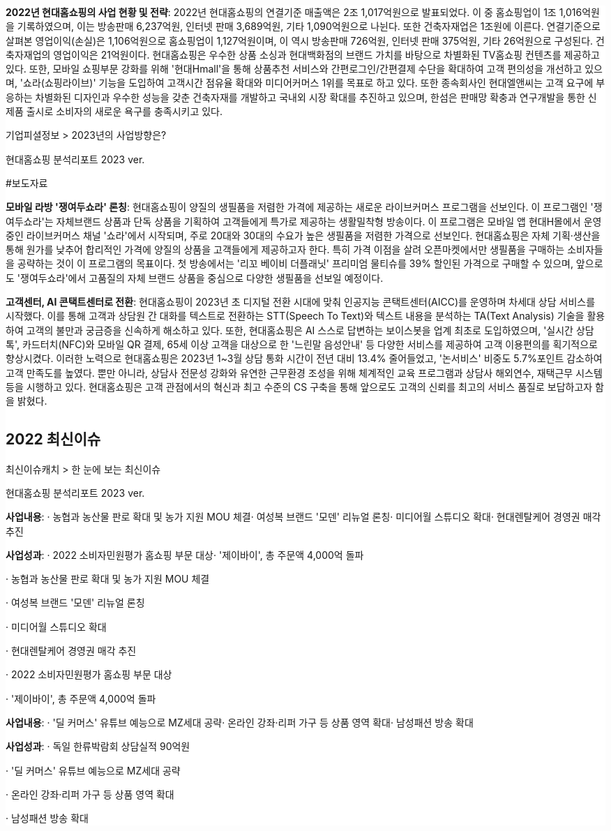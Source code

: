 **2022년 현대홈쇼핑의 사업 현황 및 전략**: 2022년 현대홈쇼핑의 연결기준 매출액은 2조 1,017억원으로 발표되었다. 이 중 홈쇼핑업이 1조 1,016억원을 기록하였으며, 이는 방송판매 6,237억원, 인터넷 판매 3,689억원, 기타 1,090억원으로 나뉜다. 또한 건축자재업은 1조원에 이른다. 연결기준으로 살펴본 영업이익(손실)은 1,106억원으로 홈쇼핑업이 1,127억원이며, 이 역시 방송판매 726억원, 인터넷 판매 375억원, 기타 26억원으로 구성된다. 건축자재업의 영업이익은 21억원이다. 현대홈쇼핑은 우수한 상품 소싱과 현대백화점의 브랜드 가치를 바탕으로 차별화된 TV홈쇼핑 컨텐츠를 제공하고 있다. 또한, 모바일 쇼핑부문 강화를 위해 '현대Hmall'을 통해 상품추천 서비스와 간편로그인/간편결제 수단을 확대하여 고객 편의성을 개선하고 있으며, '쇼라(쇼핑라이브)' 기능을 도입하여 고객시간 점유율 확대와 미디어커머스 1위를 목표로 하고 있다. 또한 종속회사인 현대엘앤씨는 고객 요구에 부응하는 차별화된 디자인과 우수한 성능을 갖춘 건축자재를 개발하고 국내외 시장 확대를 추진하고 있으며, 한섬은 판매망 확충과 연구개발을 통한 신제품 출시로 소비자의 새로운 욕구를 충족시키고 있다.

기업피셜정보 > 2023년의 사업방향은?

현대홈쇼핑 분석리포트 2023 ver.

#보도자료

**모바일 라방 '쟁여두쇼라' 론칭**: 현대홈쇼핑이 양질의 생필품을 저렴한 가격에 제공하는 새로운 라이브커머스 프로그램을 선보인다. 이 프로그램인 '쟁여두쇼라'는 자체브랜드 상품과 단독 상품을 기획하여 고객들에게 특가로 제공하는 생활밀착형 방송이다. 이 프로그램은 모바일 앱 현대H몰에서 운영 중인 라이브커머스 채널 '쇼라'에서 시작되며, 주로 20대와 30대의 수요가 높은 생필품을 저렴한 가격으로 선보인다. 현대홈쇼핑은 자체 기획·생산을 통해 원가를 낮추어 합리적인 가격에 양질의 상품을 고객들에게 제공하고자 한다. 특히 가격 이점을 살려 오픈마켓에서만 생필품을 구매하는 소비자들을 공략하는 것이 이 프로그램의 목표이다. 첫 방송에서는 '리꼬 베이비 더플래닛' 프리미엄 물티슈를 39% 할인된 가격으로 구매할 수 있으며, 앞으로도 '쟁여두쇼라'에서 고품질의 자체 브랜드 상품을 중심으로 다양한 생필품을 선보일 예정이다.

**고객센터, AI 콘택트센터로 전환**: 현대홈쇼핑이 2023년 초 디지털 전환 시대에 맞춰 인공지능 콘택트센터(AICC)를 운영하며 차세대 상담 서비스를 시작했다. 이를 통해 고객과 상담원 간 대화를 텍스트로 전환하는 STT(Speech To Text)와 텍스트 내용을 분석하는 TA(Text Analysis) 기술을 활용하여 고객의 불만과 궁금증을 신속하게 해소하고 있다. 또한, 현대홈쇼핑은 AI 스스로 답변하는 보이스봇을 업계 최초로 도입하였으며, '실시간 상담톡', 카드터치(NFC)와 모바일 QR 결제, 65세 이상 고객을 대상으로 한 '느린말 음성안내' 등 다양한 서비스를 제공하여 고객 이용편의를 획기적으로 향상시켰다. 이러한 노력으로 현대홈쇼핑은 2023년 1~3월 상담 통화 시간이 전년 대비 13.4% 줄어들었고, '논서비스' 비중도 5.7%포인트 감소하여 고객 만족도를 높였다. 뿐만 아니라, 상담사 전문성 강화와 유연한 근무환경 조성을 위해 체계적인 교육 프로그램과 상담사 해외연수, 재택근무 시스템 등을 시행하고 있다. 현대홈쇼핑은 고객 관점에서의 혁신과 최고 수준의 CS 구축을 통해 앞으로도 고객의 신뢰를 최고의 서비스 품질로 보답하고자 함을 밝혔다.

## 2022 최신이슈

최신이슈캐치 > 한 눈에 보는 최신이슈

현대홈쇼핑 분석리포트 2023 ver.

**사업내용**: · 농협과 농산물 판로 확대 및 농가 지원 MOU 체결· 여성복 브랜드 '모덴' 리뉴얼 론칭· 미디어월 스튜디오 확대· 현대렌탈케어 경영권 매각 추진

**사업성과**: · 2022 소비자민원평가 홈쇼핑 부문 대상· '제이바이', 총 주문액 4,000억 돌파

· 농협과 농산물 판로 확대 및 농가 지원 MOU 체결

· 여성복 브랜드 '모덴' 리뉴얼 론칭

· 미디어월 스튜디오 확대

· 현대렌탈케어 경영권 매각 추진

· 2022 소비자민원평가 홈쇼핑 부문 대상

· '제이바이', 총 주문액 4,000억 돌파

**사업내용**: · '딜 커머스' 유튜브 예능으로 MZ세대 공략· 온라인 강좌·리퍼 가구 등 상품 영역 확대· 남성패션 방송 확대

**사업성과**: · 독일 한류박람회 상담실적 90억원

· '딜 커머스' 유튜브 예능으로 MZ세대 공략

· 온라인 강좌·리퍼 가구 등 상품 영역 확대

· 남성패션 방송 확대
